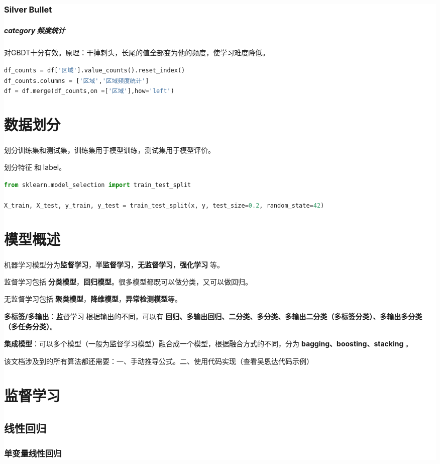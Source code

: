 
### Silver Bullet

##### category 频度统计

对GBDT十分有效。原理：干掉刺头，长尾的值全部变为他的频度，使学习难度降低。

```python
df_counts = df['区域'].value_counts().reset_index()
df_counts.columns = ['区域','区域频度统计']
df = df.merge(df_counts,on =['区域'],how='left')
```



# 数据划分

划分训练集和测试集，训练集用于模型训练，测试集用于模型评价。

划分特征 和 label。

```python
from sklearn.model_selection import train_test_split

X_train, X_test, y_train, y_test = train_test_split(x, y, test_size=0.2, random_state=42)
```



# 模型概述

机器学习模型分为**监督学习**，**半监督学习**，**无监督学习**，**强化学习** 等。

监督学习包括 **分类模型**，**回归模型**。很多模型都既可以做分类，又可以做回归。

无监督学习包括 **聚类模型**，**降维模型**，**异常检测模型**等。



**多标签/多输出**：监督学习 根据输出的不同，可以有 **回归、多输出回归、二分类、多分类、多输出二分类（多标签分类）、多输出多分类（多任务分类）**。

**集成模型**：可以多个模型（一般为监督学习模型）融合成一个模型，根据融合方式的不同，分为 **bagging、boosting、stacking**  。



该文档涉及到的所有算法都还需要：一、手动推导公式。二、使用代码实现（查看吴恩达代码示例）



# 监督学习



## 线性回归



### 单变量线性回归
